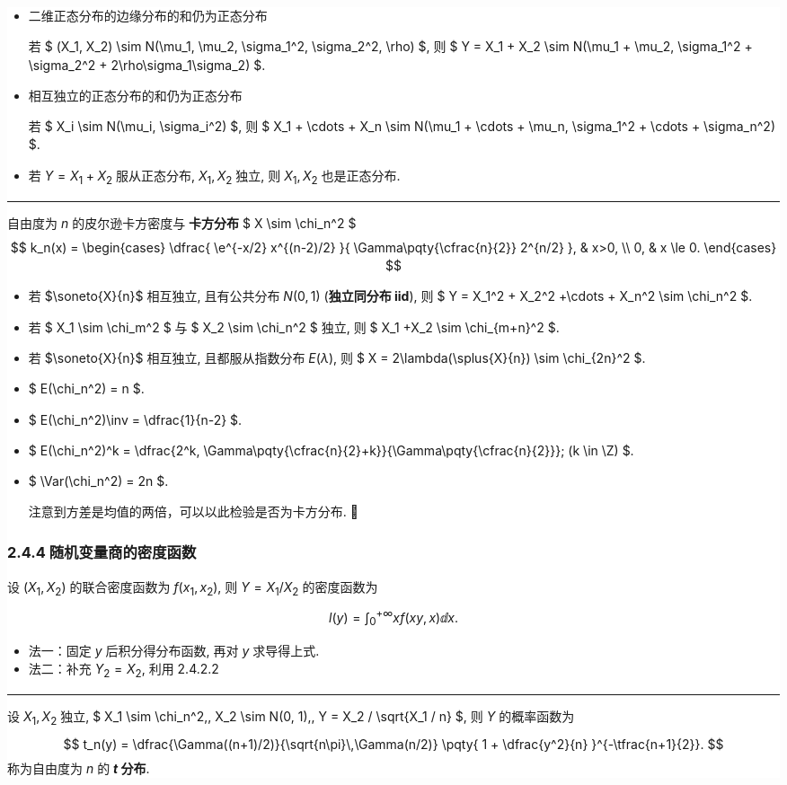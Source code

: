 - 二维正态分布的边缘分布的和仍为正态分布

  若 $ (X_1, X_2) \sim N(\mu_1, \mu_2, \sigma_1^2, \sigma_2^2, \rho) $, 则 $ Y = X_1 + X_2 \sim N(\mu_1 + \mu_2, \sigma_1^2 + \sigma_2^2 + 2\rho\sigma_1\sigma_2) $.

- 相互独立的正态分布的和仍为正态分布

  若 $ X_i \sim N(\mu_i, \sigma_i^2) $, 则 $ X_1 + \cdots + X_n \sim N(\mu_1 + \cdots + \mu_n, \sigma_1^2 + \cdots + \sigma_n^2) $.

- 若 $Y = X_1 + X_2$ 服从正态分布, $X_1, X_2$ 独立, 则 $X_1, X_2$ 也是正态分布.

---

自由度为 $n$ 的皮尔逊卡方密度与 **卡方分布** $ X \sim \chi_n^2 $
$$
k_n(x) = \begin{cases}
\dfrac{
	\e^{-x/2} x^{(n-2)/2}
}{
	\Gamma\pqty{\cfrac{n}{2}} 2^{n/2}
}, & x>0,
\\
0, & x \le 0.
\end{cases}
$$

- 若 $\soneto{X}{n}$ 相互独立, 且有公共分布 $N(0, 1)$ (**独立同分布 iid**), 则 $ Y = X_1^2 + X_2^2 +\cdots + X_n^2 \sim \chi_n^2 $.

- 若 $ X_1 \sim \chi_m^2 $ 与 $ X_2 \sim \chi_n^2 $ 独立, 则 $ X_1 +X_2 \sim \chi_{m+n}^2 $.

- 若 $\soneto{X}{n}$ 相互独立, 且都服从指数分布 $E(\lambda)$, 则 $ X = 2\lambda(\splus{X}{n}) \sim \chi_{2n}^2 $.

- $ E(\chi_n^2) = n $.

- $ E(\chi_n^2)\inv = \dfrac{1}{n-2} $.

- $ E(\chi_n^2)^k = \dfrac{2^k\, \Gamma\pqty{\cfrac{n}{2}+k}}{\Gamma\pqty{\cfrac{n}{2}}}\; (k \in \Z) $.

- $ \Var(\chi_n^2) = 2n $.

  注意到方差是均值的两倍，可以以此检验是否为卡方分布. :crescent_moon: 

### 2.4.4	随机变量商的密度函数

设 $(X_1, X_2)$ 的联合密度函数为 $f(x_1, x_2)$, 则 $Y = X_1 / X_2$ 的密度函数为
$$
l(y) = \int_0^{+\infty} x f(xy, x) \dd{x}.
$$

- 法一：固定 $y$ 后积分得分布函数, 再对 $y$ 求导得上式.
- 法二：补充 $Y_2=X_2$, 利用 2.4.2.2

---

设 $X_1, X_2$ 独立, $ X_1 \sim \chi_n^2,\, X_2 \sim N(0, 1),\, Y = X_2 / \sqrt{X_1 / n}  $, 则 $Y$ 的概率函数为
$$
t_n(y) = \dfrac{\Gamma((n+1)/2)}{\sqrt{n\pi}\,\Gamma(n/2)} \pqty{
	1 + \dfrac{y^2}{n}
}^{-\tfrac{n+1}{2}}.
$$
称为自由度为 $n$ 的 **$t$ 分布**.
